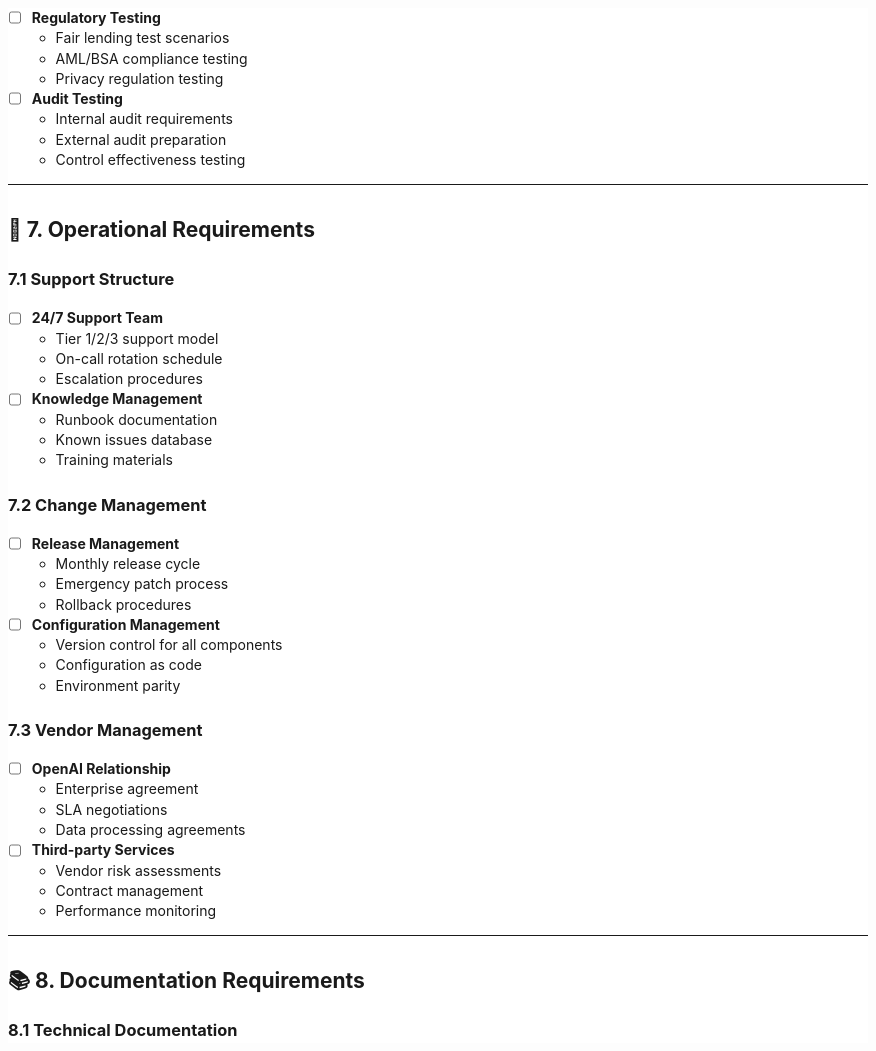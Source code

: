 - [ ] **Regulatory Testing**
  - Fair lending test scenarios
  - AML/BSA compliance testing
  - Privacy regulation testing
- [ ] **Audit Testing**
  - Internal audit requirements
  - External audit preparation
  - Control effectiveness testing

---

## 👥 7. Operational Requirements

### 7.1 Support Structure

- [ ] **24/7 Support Team**
  - Tier 1/2/3 support model
  - On-call rotation schedule
  - Escalation procedures
- [ ] **Knowledge Management**
  - Runbook documentation
  - Known issues database
  - Training materials

### 7.2 Change Management

- [ ] **Release Management**
  - Monthly release cycle
  - Emergency patch process
  - Rollback procedures
- [ ] **Configuration Management**
  - Version control for all components
  - Configuration as code
  - Environment parity

### 7.3 Vendor Management

- [ ] **OpenAI Relationship**
  - Enterprise agreement
  - SLA negotiations
  - Data processing agreements
- [ ] **Third-party Services**
  - Vendor risk assessments
  - Contract management
  - Performance monitoring

---

## 📚 8. Documentation Requirements

### 8.1 Technical Documentation
